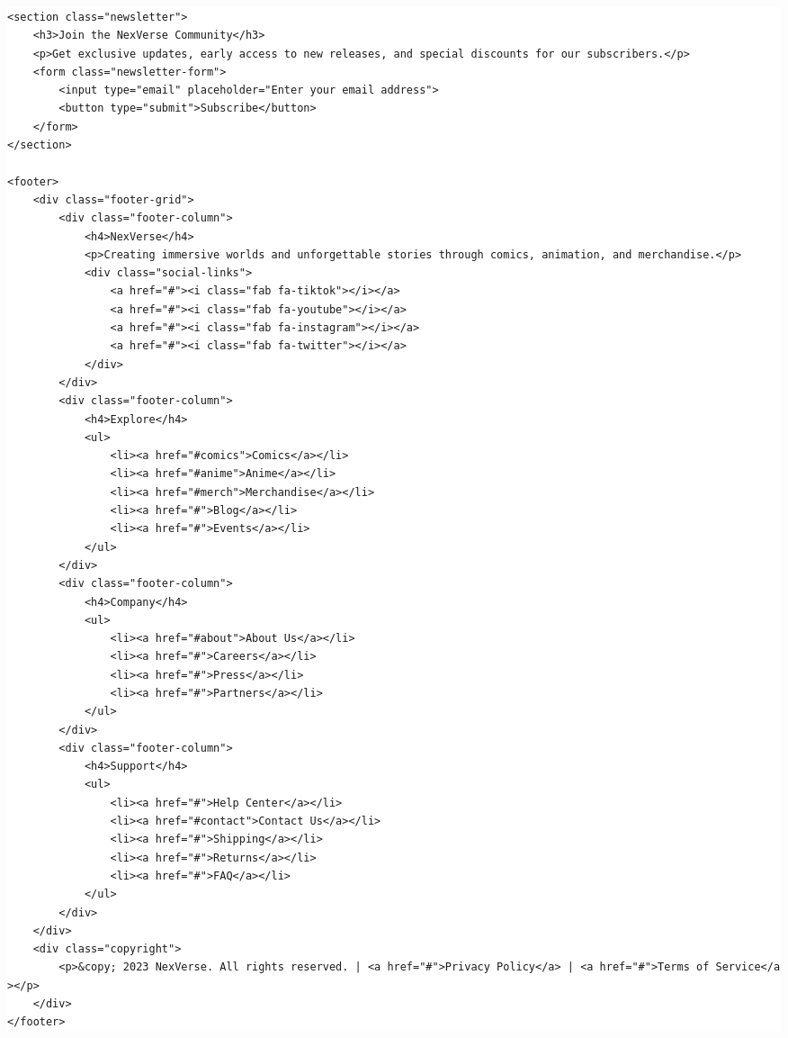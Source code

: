     
    <section class="newsletter">
        <h3>Join the NexVerse Community</h3>
        <p>Get exclusive updates, early access to new releases, and special discounts for our subscribers.</p>
        <form class="newsletter-form">
            <input type="email" placeholder="Enter your email address">
            <button type="submit">Subscribe</button>
        </form>
    </section>
    
    <footer>
        <div class="footer-grid">
            <div class="footer-column">
                <h4>NexVerse</h4>
                <p>Creating immersive worlds and unforgettable stories through comics, animation, and merchandise.</p>
                <div class="social-links">
                    <a href="#"><i class="fab fa-tiktok"></i></a>
                    <a href="#"><i class="fab fa-youtube"></i></a>
                    <a href="#"><i class="fab fa-instagram"></i></a>
                    <a href="#"><i class="fab fa-twitter"></i></a>
                </div>
            </div>
            <div class="footer-column">
                <h4>Explore</h4>
                <ul>
                    <li><a href="#comics">Comics</a></li>
                    <li><a href="#anime">Anime</a></li>
                    <li><a href="#merch">Merchandise</a></li>
                    <li><a href="#">Blog</a></li>
                    <li><a href="#">Events</a></li>
                </ul>
            </div>
            <div class="footer-column">
                <h4>Company</h4>
                <ul>
                    <li><a href="#about">About Us</a></li>
                    <li><a href="#">Careers</a></li>
                    <li><a href="#">Press</a></li>
                    <li><a href="#">Partners</a></li>
                </ul>
            </div>
            <div class="footer-column">
                <h4>Support</h4>
                <ul>
                    <li><a href="#">Help Center</a></li>
                    <li><a href="#contact">Contact Us</a></li>
                    <li><a href="#">Shipping</a></li>
                    <li><a href="#">Returns</a></li>
                    <li><a href="#">FAQ</a></li>
                </ul>
            </div>
        </div>
        <div class="copyright">
            <p>&copy; 2023 NexVerse. All rights reserved. | <a href="#">Privacy Policy</a> | <a href="#">Terms of Service</a></p>
        </div>
    </footer>
    